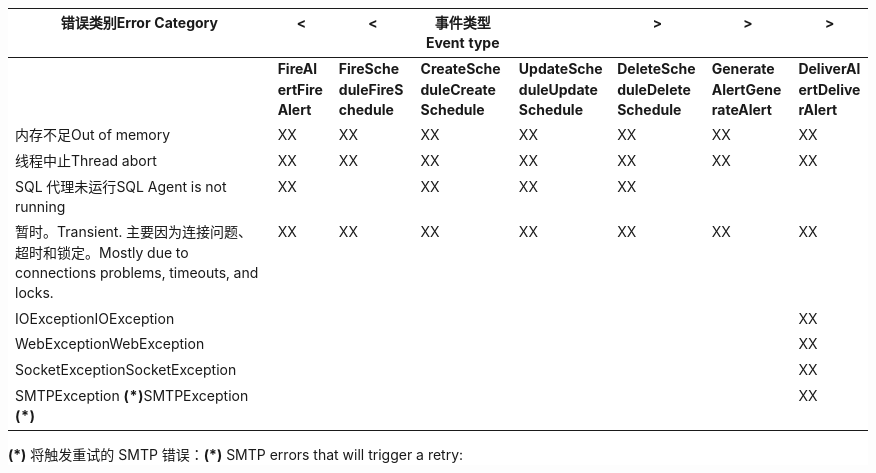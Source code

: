 |<span data-ttu-id="58b00-268">错误类别</span><span class="sxs-lookup"><span data-stu-id="58b00-268">Error Category</span></span>|<|\<|<span data-ttu-id="58b00-269">事件类型</span><span class="sxs-lookup"><span data-stu-id="58b00-269">Event type</span></span>||>|>|>|
|--------------------|--------|--------|----------------|-|--------|--------|--------|
||<span data-ttu-id="58b00-270">**FireAlert**</span><span class="sxs-lookup"><span data-stu-id="58b00-270">**FireAlert**</span></span>|<span data-ttu-id="58b00-271">**FireSchedule**</span><span class="sxs-lookup"><span data-stu-id="58b00-271">**FireSchedule**</span></span>|<span data-ttu-id="58b00-272">**CreateSchedule**</span><span class="sxs-lookup"><span data-stu-id="58b00-272">**CreateSchedule**</span></span>|<span data-ttu-id="58b00-273">**UpdateSchedule**</span><span class="sxs-lookup"><span data-stu-id="58b00-273">**UpdateSchedule**</span></span>|<span data-ttu-id="58b00-274">**DeleteSchedule**</span><span class="sxs-lookup"><span data-stu-id="58b00-274">**DeleteSchedule**</span></span>|<span data-ttu-id="58b00-275">**GenerateAlert**</span><span class="sxs-lookup"><span data-stu-id="58b00-275">**GenerateAlert**</span></span>|<span data-ttu-id="58b00-276">**DeliverAlert**</span><span class="sxs-lookup"><span data-stu-id="58b00-276">**DeliverAlert**</span></span>|
|<span data-ttu-id="58b00-277">内存不足</span><span class="sxs-lookup"><span data-stu-id="58b00-277">Out of memory</span></span>|<span data-ttu-id="58b00-278">X</span><span class="sxs-lookup"><span data-stu-id="58b00-278">X</span></span>|<span data-ttu-id="58b00-279">X</span><span class="sxs-lookup"><span data-stu-id="58b00-279">X</span></span>|<span data-ttu-id="58b00-280">X</span><span class="sxs-lookup"><span data-stu-id="58b00-280">X</span></span>|<span data-ttu-id="58b00-281">X</span><span class="sxs-lookup"><span data-stu-id="58b00-281">X</span></span>|<span data-ttu-id="58b00-282">X</span><span class="sxs-lookup"><span data-stu-id="58b00-282">X</span></span>|<span data-ttu-id="58b00-283">X</span><span class="sxs-lookup"><span data-stu-id="58b00-283">X</span></span>|<span data-ttu-id="58b00-284">X</span><span class="sxs-lookup"><span data-stu-id="58b00-284">X</span></span>|
|<span data-ttu-id="58b00-285">线程中止</span><span class="sxs-lookup"><span data-stu-id="58b00-285">Thread abort</span></span>|<span data-ttu-id="58b00-286">X</span><span class="sxs-lookup"><span data-stu-id="58b00-286">X</span></span>|<span data-ttu-id="58b00-287">X</span><span class="sxs-lookup"><span data-stu-id="58b00-287">X</span></span>|<span data-ttu-id="58b00-288">X</span><span class="sxs-lookup"><span data-stu-id="58b00-288">X</span></span>|<span data-ttu-id="58b00-289">X</span><span class="sxs-lookup"><span data-stu-id="58b00-289">X</span></span>|<span data-ttu-id="58b00-290">X</span><span class="sxs-lookup"><span data-stu-id="58b00-290">X</span></span>|<span data-ttu-id="58b00-291">X</span><span class="sxs-lookup"><span data-stu-id="58b00-291">X</span></span>|<span data-ttu-id="58b00-292">X</span><span class="sxs-lookup"><span data-stu-id="58b00-292">X</span></span>|
|<span data-ttu-id="58b00-293">SQL 代理未运行</span><span class="sxs-lookup"><span data-stu-id="58b00-293">SQL Agent is not running</span></span>|<span data-ttu-id="58b00-294">X</span><span class="sxs-lookup"><span data-stu-id="58b00-294">X</span></span>||<span data-ttu-id="58b00-295">X</span><span class="sxs-lookup"><span data-stu-id="58b00-295">X</span></span>|<span data-ttu-id="58b00-296">X</span><span class="sxs-lookup"><span data-stu-id="58b00-296">X</span></span>|<span data-ttu-id="58b00-297">X</span><span class="sxs-lookup"><span data-stu-id="58b00-297">X</span></span>|||
|<span data-ttu-id="58b00-298">暂时。</span><span class="sxs-lookup"><span data-stu-id="58b00-298">Transient.</span></span> <span data-ttu-id="58b00-299">主要因为连接问题、超时和锁定。</span><span class="sxs-lookup"><span data-stu-id="58b00-299">Mostly due to connections problems, timeouts, and locks.</span></span>|<span data-ttu-id="58b00-300">X</span><span class="sxs-lookup"><span data-stu-id="58b00-300">X</span></span>|<span data-ttu-id="58b00-301">X</span><span class="sxs-lookup"><span data-stu-id="58b00-301">X</span></span>|<span data-ttu-id="58b00-302">X</span><span class="sxs-lookup"><span data-stu-id="58b00-302">X</span></span>|<span data-ttu-id="58b00-303">X</span><span class="sxs-lookup"><span data-stu-id="58b00-303">X</span></span>|<span data-ttu-id="58b00-304">X</span><span class="sxs-lookup"><span data-stu-id="58b00-304">X</span></span>|<span data-ttu-id="58b00-305">X</span><span class="sxs-lookup"><span data-stu-id="58b00-305">X</span></span>|<span data-ttu-id="58b00-306">X</span><span class="sxs-lookup"><span data-stu-id="58b00-306">X</span></span>|
|<span data-ttu-id="58b00-307">IOException</span><span class="sxs-lookup"><span data-stu-id="58b00-307">IOException</span></span>|||||||<span data-ttu-id="58b00-308">X</span><span class="sxs-lookup"><span data-stu-id="58b00-308">X</span></span>|
|<span data-ttu-id="58b00-309">WebException</span><span class="sxs-lookup"><span data-stu-id="58b00-309">WebException</span></span>|||||||<span data-ttu-id="58b00-310">X</span><span class="sxs-lookup"><span data-stu-id="58b00-310">X</span></span>|
|<span data-ttu-id="58b00-311">SocketException</span><span class="sxs-lookup"><span data-stu-id="58b00-311">SocketException</span></span>|||||||<span data-ttu-id="58b00-312">X</span><span class="sxs-lookup"><span data-stu-id="58b00-312">X</span></span>|
|<span data-ttu-id="58b00-313">SMTPException **(\*)**</span><span class="sxs-lookup"><span data-stu-id="58b00-313">SMTPException **(\*)**</span></span>|||||||<span data-ttu-id="58b00-314">X</span><span class="sxs-lookup"><span data-stu-id="58b00-314">X</span></span>|

 <span data-ttu-id="58b00-315">**(\*)** 将触发重试的 SMTP 错误：</span><span class="sxs-lookup"><span data-stu-id="58b00-315">**(\*)** SMTP errors that will trigger a retry:</span></span>
